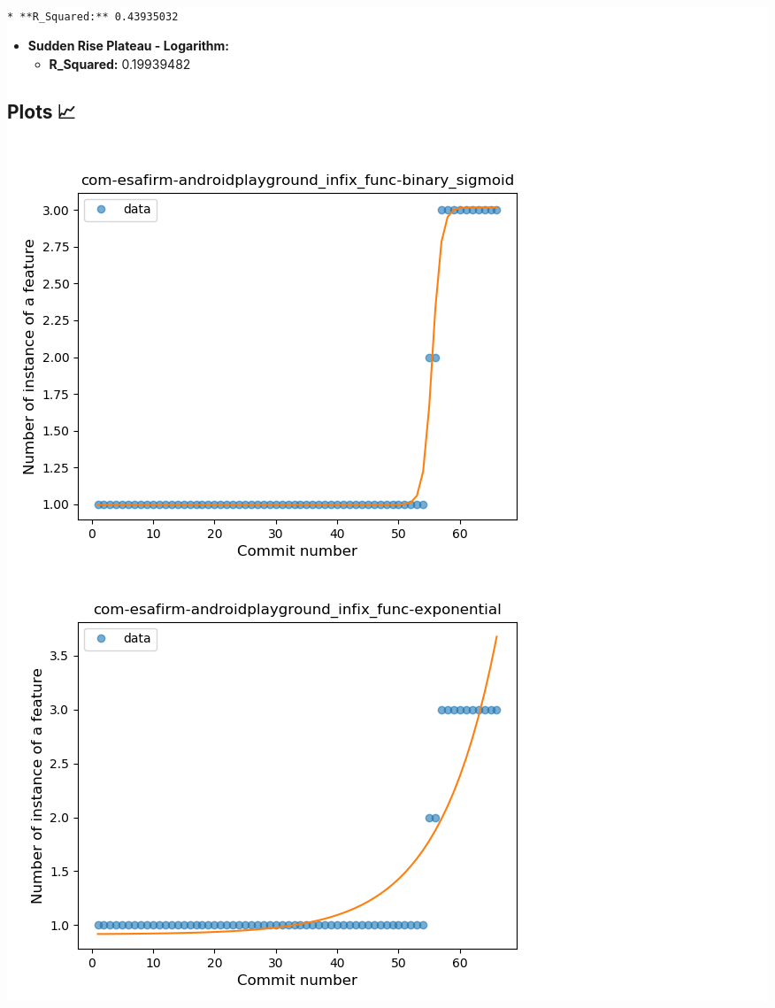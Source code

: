     * **R_Squared:** 0.43935032
* **Sudden Rise Plateau - Logarithm:** ![equation](http://latex.codecogs.com/svg.latex?0.908494%5Clog_%7B12.494975%7D%28x%29%20&plus;%200.169411)
    * **R_Squared:** 0.19939482

**Plots** :chart_with_upwards_trend:
-----

![com-esafirm-androidplayground T9](../plots/com-esafirm-androidplayground_infix_func_T9.png)
![com-esafirm-androidplayground T4](../plots/com-esafirm-androidplayground_infix_func_T4.png)